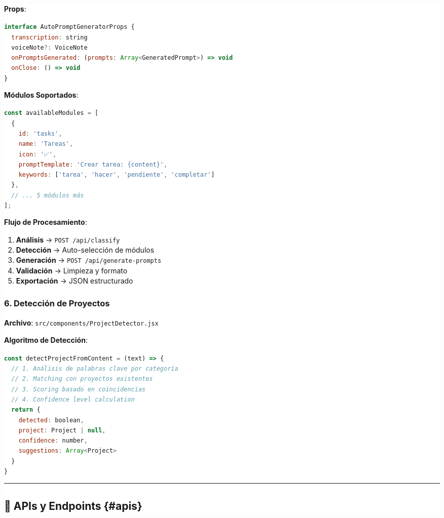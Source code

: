 **Props**:
```javascript
interface AutoPromptGeneratorProps {
  transcription: string
  voiceNote?: VoiceNote
  onPromptsGenerated: (prompts: Array<GeneratedPrompt>) => void
  onClose: () => void
}
```

**Módulos Soportados**:
```javascript
const availableModules = [
  {
    id: 'tasks',
    name: 'Tareas',
    icon: '✅',
    promptTemplate: 'Crear tarea: {content}',
    keywords: ['tarea', 'hacer', 'pendiente', 'completar']
  },
  // ... 5 módulos más
];
```

**Flujo de Procesamiento**:
1. **Análisis** → `POST /api/classify`
2. **Detección** → Auto-selección de módulos
3. **Generación** → `POST /api/generate-prompts`
4. **Validación** → Limpieza y formato
5. **Exportación** → JSON estructurado

### 6. Detección de Proyectos
**Archivo**: `src/components/ProjectDetector.jsx`

**Algoritmo de Detección**:
```javascript
const detectProjectFromContent = (text) => {
  // 1. Análisis de palabras clave por categoría
  // 2. Matching con proyectos existentes
  // 3. Scoring basado en coincidencias
  // 4. Confidence level calculation
  return {
    detected: boolean,
    project: Project | null,
    confidence: number,
    suggestions: Array<Project>
  }
}
```

---

## 🔌 APIs y Endpoints {#apis}
